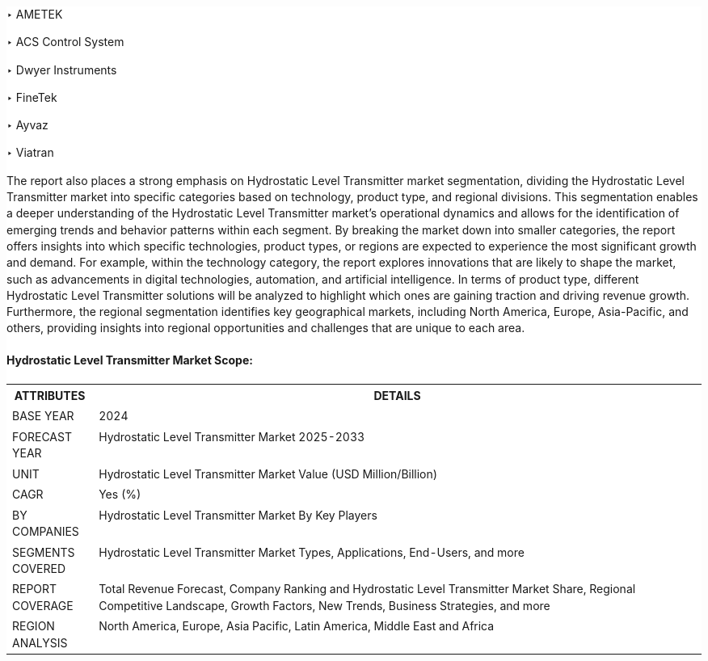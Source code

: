 ‣ AMETEK

‣ ACS Control System

‣ Dwyer Instruments

‣ FineTek

‣ Ayvaz

‣ Viatran

The report also places a strong emphasis on Hydrostatic Level Transmitter market segmentation, dividing the Hydrostatic Level Transmitter market into specific categories based on technology, product type, and regional divisions. This segmentation enables a deeper understanding of the Hydrostatic Level Transmitter market’s operational dynamics and allows for the identification of emerging trends and behavior patterns within each segment. By breaking the market down into smaller categories, the report offers insights into which specific technologies, product types, or regions are expected to experience the most significant growth and demand. For example, within the technology category, the report explores innovations that are likely to shape the market, such as advancements in digital technologies, automation, and artificial intelligence. In terms of product type, different Hydrostatic Level Transmitter solutions will be analyzed to highlight which ones are gaining traction and driving revenue growth. Furthermore, the regional segmentation identifies key geographical markets, including North America, Europe, Asia-Pacific, and others, providing insights into regional opportunities and challenges that are unique to each area.

<h4>Hydrostatic Level Transmitter Market Scope:</h4>
<table>
<tr>
<th>ATTRIBUTES</th>
<th>DETAILS</th>
</tr>
<tr>
<td>BASE YEAR</td>
<td>2024</td>
</tr>
<tr>
<td>FORECAST YEAR</td>
<td>Hydrostatic Level Transmitter Market 2025-2033</td>
</tr>
<tr>
<td>UNIT</td>
<td>Hydrostatic Level Transmitter Market Value (USD Million/Billion)</td>
<tr>
<td>CAGR</td>
<td>Yes (%)</td>
</tr>
</tr>
<tr>
<td>BY COMPANIES</td>
<td>Hydrostatic Level Transmitter Market By Key Players</td>
</tr>
<tr>
<td>SEGMENTS COVERED</td>
<td>Hydrostatic Level Transmitter Market Types, Applications, End-Users, and more</td>
</tr>
<tr>
<td>REPORT COVERAGE</td>
<td>Total Revenue Forecast, Company Ranking and Hydrostatic Level Transmitter Market Share, Regional Competitive Landscape, Growth Factors, New Trends, Business Strategies, and more</td>
</tr>
<tr>
<td>REGION ANALYSIS</td>
<td>North America, Europe, Asia Pacific, Latin America, Middle East and Africa</td>
</tr>
</table>
